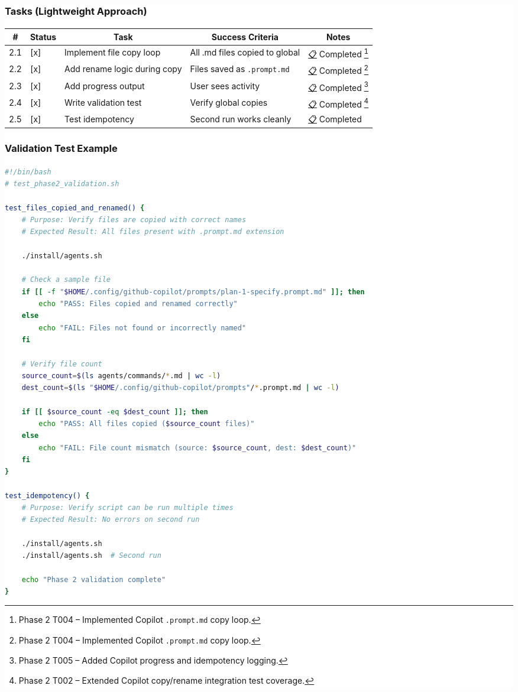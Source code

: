 ### Tasks (Lightweight Approach)

| #   | Status | Task | Success Criteria | Notes |
|-----|--------|------|------------------|-------|
| 2.1 | [x] | Implement file copy loop | All .md files copied to global | [📋](tasks/phase-2-copy-rename-operations/execution.log.md#task-t004-add-copilot-copy-loop) Completed [^6] |
| 2.2 | [x] | Add rename logic during copy | Files saved as `.prompt.md` | [📋](tasks/phase-2-copy-rename-operations/execution.log.md#task-t004-add-copilot-copy-loop) Completed [^6] |
| 2.3 | [x] | Add progress output | User sees activity | [📋](tasks/phase-2-copy-rename-operations/execution.log.md#task-t005-improve-logging-idempotency) Completed [^7] |
| 2.4 | [x] | Write validation test | Verify global copies | [📋](tasks/phase-2-copy-rename-operations/execution.log.md#task-t002-extend-copilot-tests) Completed [^5] |
| 2.5 | [x] | Test idempotency | Second run works cleanly | [📋](tasks/phase-2-copy-rename-operations/execution.log.md#task-t006-run-tests-green) Completed |

### Validation Test Example

```bash
#!/bin/bash
# test_phase2_validation.sh

test_files_copied_and_renamed() {
    # Purpose: Verify files are copied with correct names
    # Expected Result: All files present with .prompt.md extension

    ./install/agents.sh

    # Check a sample file
    if [[ -f "$HOME/.config/github-copilot/prompts/plan-1-specify.prompt.md" ]]; then
        echo "PASS: Files copied and renamed correctly"
    else
        echo "FAIL: Files not found or incorrectly named"
    fi

    # Verify file count
    source_count=$(ls agents/commands/*.md | wc -l)
    dest_count=$(ls "$HOME/.config/github-copilot/prompts"/*.prompt.md | wc -l)

    if [[ $source_count -eq $dest_count ]]; then
        echo "PASS: All files copied ($source_count files)"
    else
        echo "FAIL: File count mismatch (source: $source_count, dest: $dest_count)"
    fi
}

test_idempotency() {
    # Purpose: Verify script can be run multiple times
    # Expected Result: No errors on second run

    ./install/agents.sh
    ./install/agents.sh  # Second run

    echo "Phase 2 validation complete"
}
```


[^1]: Phase 1 T002 – Added Copilot directory integration test harness.
[^2]: Phase 1 T004 – Introduced Copilot directory variables and status messaging.
[^3]: Phase 1 T005 – Added Copilot directory creation logic with idempotent handling.
[^4]: Phase 1 T006 – Added non-fatal permission handling for Copilot directories.
[^5]: Phase 2 T002 – Extended Copilot copy/rename integration test coverage.
[^6]: Phase 2 T004 – Implemented Copilot `.prompt.md` copy loop.
[^7]: Phase 2 T005 – Added Copilot progress and idempotency logging.
[^8]: Phase 4 T002 – Added idempotency smoke test harness.
[^9]: Phase 4 T004 – Implemented idempotency summary logging.
[^10]: Phase 4 T005 – Documented idempotent overwrite strategy.